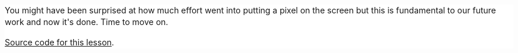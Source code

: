 You might have been surprised at how much effort went into putting a pixel on the screen but this is fundamental
to our future work and now it's done. Time to move on.

[Source code for this lesson](https://github.com/thenewobjective/thenewobjective.github.io/tree/master/scripts/graphics-programming/lesson2).
